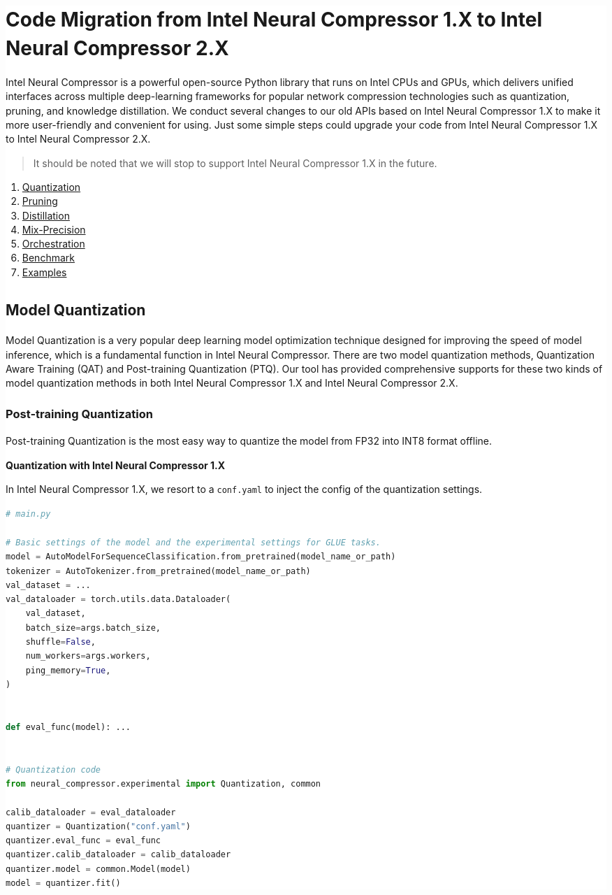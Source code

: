 Code Migration from Intel Neural Compressor 1.X to Intel Neural Compressor 2.X
===============

Intel Neural Compressor is a powerful open-source Python library that runs on Intel CPUs and GPUs, which delivers unified interfaces across multiple deep-learning frameworks for popular network compression technologies such as quantization, pruning, and knowledge distillation. We conduct several changes to our old APIs based on Intel Neural Compressor 1.X to make it more user-friendly and convenient for using. Just some simple steps could upgrade your code from Intel Neural Compressor 1.X to Intel Neural Compressor 2.X.

> It should be noted that we will stop to support Intel Neural Compressor 1.X in the future.

1. [Quantization](#model-quantization)
2. [Pruning](#pruning)
3. [Distillation](#distillation)
4. [Mix-Precision](#mix-precision)
5. [Orchestration](#orchestration)
6. [Benchmark](#benchmark)
7. [Examples](#examples)

## Model Quantization

Model Quantization is a very popular deep learning model optimization technique designed for improving the speed of model inference, which is a fundamental function in Intel Neural Compressor. There are two model quantization methods, Quantization Aware Training (QAT) and Post-training Quantization (PTQ). Our tool has provided comprehensive supports for these two kinds of model quantization methods in both Intel Neural Compressor 1.X and Intel Neural Compressor 2.X.

### Post-training Quantization

Post-training Quantization is the most easy way to quantize the model from FP32 into INT8 format offline. 

**Quantization with Intel Neural Compressor 1.X**

In Intel Neural Compressor 1.X, we resort to a `conf.yaml` to inject the config of the quantization settings.

```python
# main.py

# Basic settings of the model and the experimental settings for GLUE tasks.
model = AutoModelForSequenceClassification.from_pretrained(model_name_or_path)
tokenizer = AutoTokenizer.from_pretrained(model_name_or_path)
val_dataset = ...
val_dataloader = torch.utils.data.Dataloader(
    val_dataset,
    batch_size=args.batch_size,
    shuffle=False,
    num_workers=args.workers,
    ping_memory=True,
)


def eval_func(model): ...


# Quantization code
from neural_compressor.experimental import Quantization, common

calib_dataloader = eval_dataloader
quantizer = Quantization("conf.yaml")
quantizer.eval_func = eval_func
quantizer.calib_dataloader = calib_dataloader
quantizer.model = common.Model(model)
model = quantizer.fit()
```